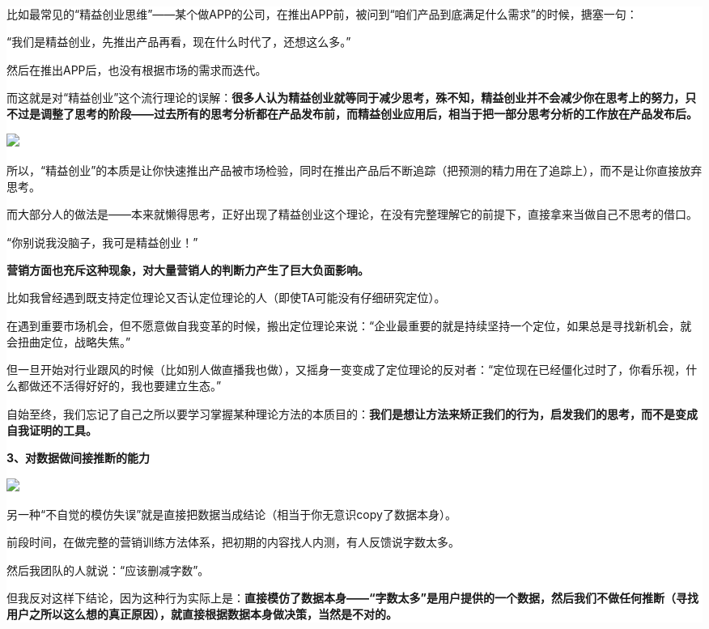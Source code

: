  

比如最常见的“精益创业思维”——某个做APP的公司，在推出APP前，被问到“咱们产品到底满足什么需求”的时候，搪塞一句：

“我们是精益创业，先推出产品再看，现在什么时代了，还想这么多。”

 

然后在推出APP后，也没有根据市场的需求而迭代。

 

而这就是对“精益创业”这个流行理论的误解：**很多人认为精益创业就等同于减少思考，殊不知，精益创业并不会减少你在思考上的努力，只不过是调整了思考的阶段——过去所有的思考分析都在产品发布前，而精益创业应用后，相当于把一部分思考分析的工作放在产品发布后。**






![](./_image/16.8.png)

 

所以，“精益创业”的本质是让你快速推出产品被市场检验，同时在推出产品后不断追踪（把预测的精力用在了追踪上），而不是让你直接放弃思考。

 

而大部分人的做法是——本来就懒得思考，正好出现了精益创业这个理论，在没有完整理解它的前提下，直接拿来当做自己不思考的借口。

 

“你别说我没脑子，我可是精益创业！”

 

**营销方面也充斥这种现象，对大量营销人的判断力产生了巨大负面影响。**

 

比如我曾经遇到既支持定位理论又否认定位理论的人（即使TA可能没有仔细研究定位）。

 

在遇到重要市场机会，但不愿意做自我变革的时候，搬出定位理论来说：“企业最重要的就是持续坚持一个定位，如果总是寻找新机会，就会扭曲定位，战略失焦。”

但一旦开始对行业跟风的时候（比如别人做直播我也做），又摇身一变变成了定位理论的反对者：“定位现在已经僵化过时了，你看乐视，什么都做还不活得好好的，我也要建立生态。”

 

自始至终，我们忘记了自己之所以要学习掌握某种理论方法的本质目的：**我们是想让方法来矫正我们的行为，启发我们的思考，而不是变成自我证明的工具。**

**3、对数据做间接推断的能力**



![](./_image/16.9.png)

另一种“不自觉的模仿失误”就是直接把数据当成结论（相当于你无意识copy了数据本身）。

前段时间，在做完整的营销训练方法体系，把初期的内容找人内测，有人反馈说字数太多。

 

然后我团队的人就说：“应该删减字数”。

 

但我反对这样下结论，因为这种行为实际上是：**直接模仿了数据本身——“字数太多”是用户提供的一个数据，然后我们不做任何推断（寻找用户之所以这么想的真正原因），就直接根据数据本身做决策，当然是不对的。**

 

